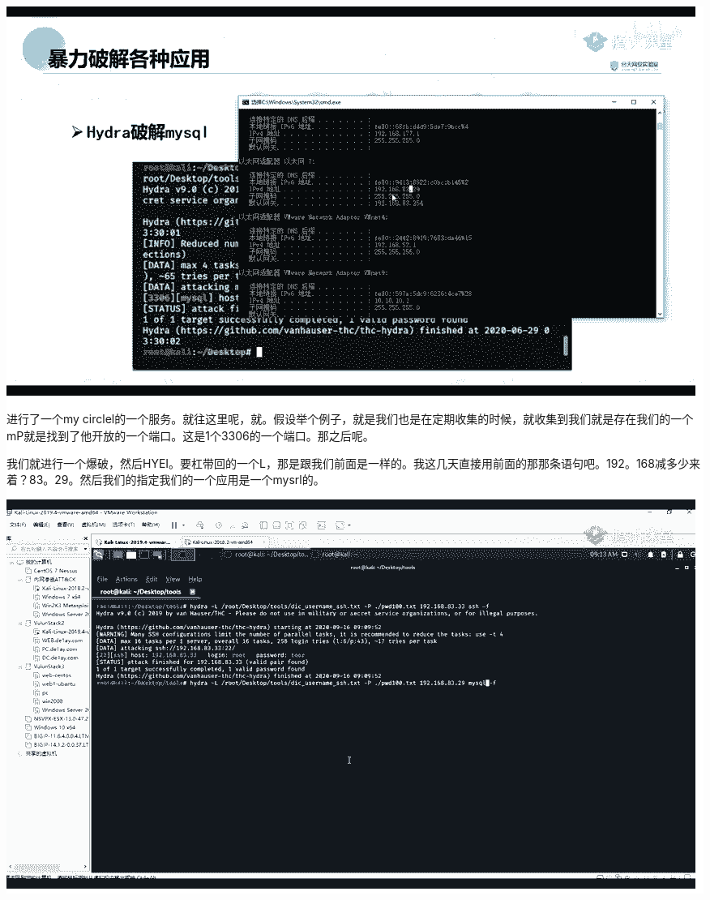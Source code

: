 ![](img/d93ea3557fc2b3196ac8c14831ad2b3d_29.png)

进行了一个my circlel的一个服务。就往这里呢，就。假设举个例子，就是我们也是在定期收集的时候，就收集到我们就是存在我们的一个mP就是找到了他开放的一个端口。这是1个3306的一个端口。那之后呢。

我们就进行一个爆破，然后HYEI。要杠带回的一个L，那是跟我们前面是一样的。我这几天直接用前面的那那条语句吧。192。168减多少来着？83。29。然后我们的指定我们的一个应用是一个mysrl的。



![](img/d93ea3557fc2b3196ac8c14831ad2b3d_31.png)

